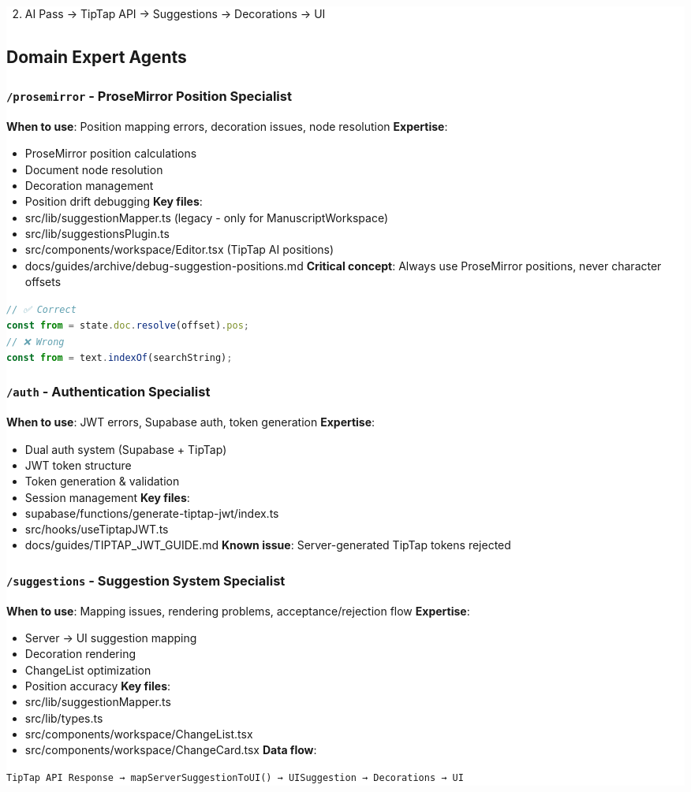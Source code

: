2. AI Pass → TipTap API → Suggestions → Decorations → UI

## Domain Expert Agents

### `/prosemirror` - ProseMirror Position Specialist
**When to use**: Position mapping errors, decoration issues, node resolution
**Expertise**:
- ProseMirror position calculations
- Document node resolution
- Decoration management
- Position drift debugging
**Key files**:
- src/lib/suggestionMapper.ts (legacy - only for ManuscriptWorkspace)
- src/lib/suggestionsPlugin.ts
- src/components/workspace/Editor.tsx (TipTap AI positions)
- docs/guides/archive/debug-suggestion-positions.md
**Critical concept**: Always use ProseMirror positions, never character offsets
```typescript
// ✅ Correct
const from = state.doc.resolve(offset).pos;
// ❌ Wrong
const from = text.indexOf(searchString);
```

### `/auth` - Authentication Specialist
**When to use**: JWT errors, Supabase auth, token generation
**Expertise**:
- Dual auth system (Supabase + TipTap)
- JWT token structure
- Token generation & validation
- Session management
**Key files**:
- supabase/functions/generate-tiptap-jwt/index.ts
- src/hooks/useTiptapJWT.ts
- docs/guides/TIPTAP_JWT_GUIDE.md
**Known issue**: Server-generated TipTap tokens rejected

### `/suggestions` - Suggestion System Specialist
**When to use**: Mapping issues, rendering problems, acceptance/rejection flow
**Expertise**:
- Server → UI suggestion mapping
- Decoration rendering
- ChangeList optimization
- Position accuracy
**Key files**:
- src/lib/suggestionMapper.ts
- src/lib/types.ts
- src/components/workspace/ChangeList.tsx
- src/components/workspace/ChangeCard.tsx
**Data flow**:
```
TipTap API Response → mapServerSuggestionToUI() → UISuggestion → Decorations → UI
```
